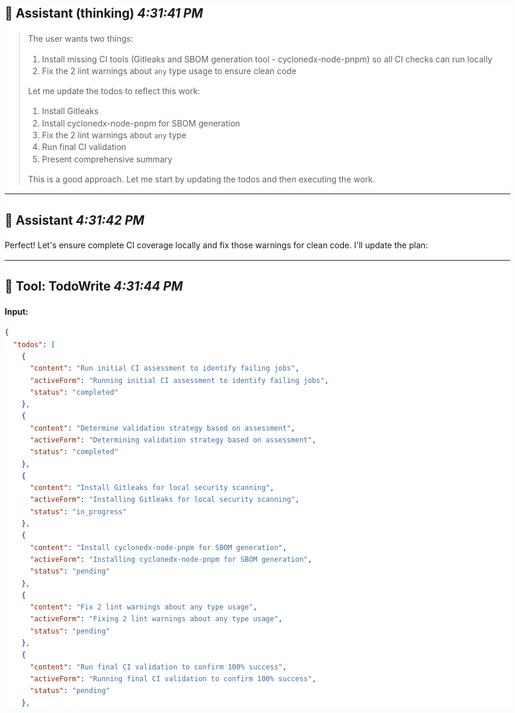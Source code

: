 
## 🧠 Assistant (thinking) _4:31:41 PM_

> The user wants two things:
> 
> 1. Install missing CI tools (Gitleaks and SBOM generation tool - cyclonedx-node-pnpm) so all CI checks can run locally
> 2. Fix the 2 lint warnings about `any` type usage to ensure clean code
> 
> Let me update the todos to reflect this work:
> 
> 1. Install Gitleaks
> 2. Install cyclonedx-node-pnpm for SBOM generation
> 3. Fix the 2 lint warnings about `any` type
> 4. Run final CI validation
> 5. Present comprehensive summary
> 
> This is a good approach. Let me start by updating the todos and then executing the work.

---

## 🤖 Assistant _4:31:42 PM_

Perfect! Let's ensure complete CI coverage locally and fix those warnings for clean code. I'll update the plan:

---

## 🔧 Tool: TodoWrite _4:31:44 PM_

**Input:**
```json
{
  "todos": [
    {
      "content": "Run initial CI assessment to identify failing jobs",
      "activeForm": "Running initial CI assessment to identify failing jobs",
      "status": "completed"
    },
    {
      "content": "Determine validation strategy based on assessment",
      "activeForm": "Determining validation strategy based on assessment",
      "status": "completed"
    },
    {
      "content": "Install Gitleaks for local security scanning",
      "activeForm": "Installing Gitleaks for local security scanning",
      "status": "in_progress"
    },
    {
      "content": "Install cyclonedx-node-pnpm for SBOM generation",
      "activeForm": "Installing cyclonedx-node-pnpm for SBOM generation",
      "status": "pending"
    },
    {
      "content": "Fix 2 lint warnings about any type usage",
      "activeForm": "Fixing 2 lint warnings about any type usage",
      "status": "pending"
    },
    {
      "content": "Run final CI validation to confirm 100% success",
      "activeForm": "Running final CI validation to confirm 100% success",
      "status": "pending"
    },
```